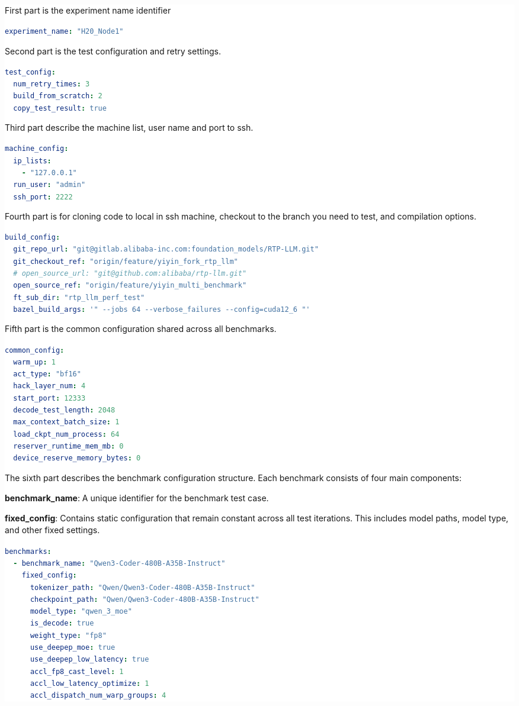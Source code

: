 First part is the experiment name identifier
```yaml
experiment_name: "H20_Node1"
```

Second part is the test configuration and retry settings.
```yaml
test_config:
  num_retry_times: 3
  build_from_scratch: 2
  copy_test_result: true
```

Third part describe the machine list, user name and port to ssh.
```yaml
machine_config:
  ip_lists:
    - "127.0.0.1"
  run_user: "admin"
  ssh_port: 2222
```

Fourth part is for cloning code to local in ssh machine, checkout to the branch you need to test, and compilation options.
```yaml
build_config:
  git_repo_url: "git@gitlab.alibaba-inc.com:foundation_models/RTP-LLM.git"
  git_checkout_ref: "origin/feature/yiyin_fork_rtp_llm"
  # open_source_url: "git@github.com:alibaba/rtp-llm.git"
  open_source_ref: "origin/feature/yiyin_multi_benchmark"
  ft_sub_dir: "rtp_llm_perf_test"
  bazel_build_args: '" --jobs 64 --verbose_failures --config=cuda12_6 "'
```

Fifth part is the common configuration shared across all benchmarks.
```yaml
common_config:
  warm_up: 1
  act_type: "bf16"
  hack_layer_num: 4
  start_port: 12333
  decode_test_length: 2048
  max_context_batch_size: 1
  load_ckpt_num_process: 64
  reserver_runtime_mem_mb: 0
  device_reserve_memory_bytes: 0
```

The sixth part describes the benchmark configuration structure. Each benchmark consists of four main components:

**benchmark_name**: A unique identifier for the benchmark test case.

**fixed_config**: Contains static configuration that remain constant across all test iterations. This includes model paths, model type, and other fixed settings.
```yaml
benchmarks:
  - benchmark_name: "Qwen3-Coder-480B-A35B-Instruct"
    fixed_config:
      tokenizer_path: "Qwen/Qwen3-Coder-480B-A35B-Instruct"
      checkpoint_path: "Qwen/Qwen3-Coder-480B-A35B-Instruct"
      model_type: "qwen_3_moe"
      is_decode: true
      weight_type: "fp8"
      use_deepep_moe: true
      use_deepep_low_latency: true
      accl_fp8_cast_level: 1
      accl_low_latency_optimize: 1
      accl_dispatch_num_warp_groups: 4
```